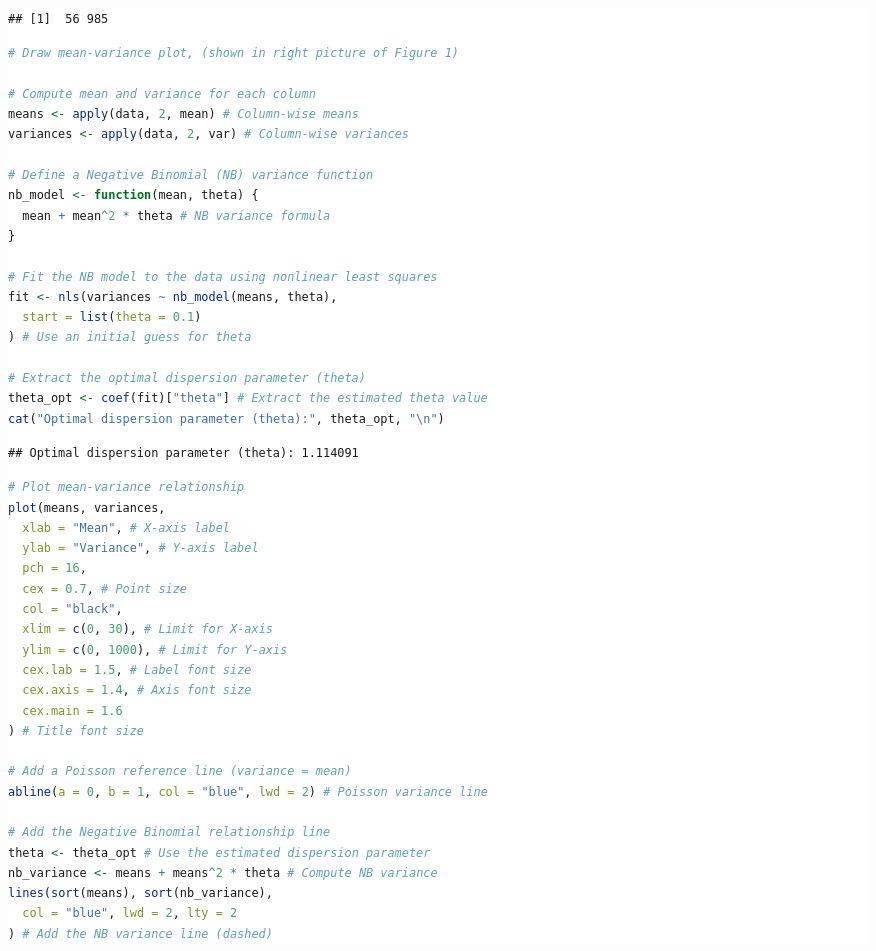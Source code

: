     ## [1]  56 985

``` r
# Draw mean-variance plot, (shown in right picture of Figure 1)

# Compute mean and variance for each column
means <- apply(data, 2, mean) # Column-wise means
variances <- apply(data, 2, var) # Column-wise variances

# Define a Negative Binomial (NB) variance function
nb_model <- function(mean, theta) {
  mean + mean^2 * theta # NB variance formula
}

# Fit the NB model to the data using nonlinear least squares
fit <- nls(variances ~ nb_model(means, theta),
  start = list(theta = 0.1)
) # Use an initial guess for theta

# Extract the optimal dispersion parameter (theta)
theta_opt <- coef(fit)["theta"] # Extract the estimated theta value
cat("Optimal dispersion parameter (theta):", theta_opt, "\n")
```

    ## Optimal dispersion parameter (theta): 1.114091

``` r
# Plot mean-variance relationship
plot(means, variances,
  xlab = "Mean", # X-axis label
  ylab = "Variance", # Y-axis label
  pch = 16,
  cex = 0.7, # Point size
  col = "black",
  xlim = c(0, 30), # Limit for X-axis
  ylim = c(0, 1000), # Limit for Y-axis
  cex.lab = 1.5, # Label font size
  cex.axis = 1.4, # Axis font size
  cex.main = 1.6
) # Title font size

# Add a Poisson reference line (variance = mean)
abline(a = 0, b = 1, col = "blue", lwd = 2) # Poisson variance line

# Add the Negative Binomial relationship line
theta <- theta_opt # Use the estimated dispersion parameter
nb_variance <- means + means^2 * theta # Compute NB variance
lines(sort(means), sort(nb_variance),
  col = "blue", lwd = 2, lty = 2
) # Add the NB variance line (dashed)
```
